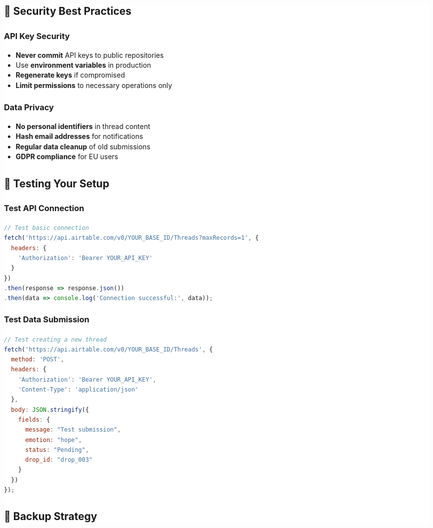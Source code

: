 ## 🔐 Security Best Practices

### API Key Security
- **Never commit** API keys to public repositories
- Use **environment variables** in production
- **Regenerate keys** if compromised
- **Limit permissions** to necessary operations only

### Data Privacy
- **No personal identifiers** in thread content
- **Hash email addresses** for notifications
- **Regular data cleanup** of old submissions
- **GDPR compliance** for EU users

## 🧪 Testing Your Setup

### Test API Connection
```javascript
// Test basic connection
fetch('https://api.airtable.com/v0/YOUR_BASE_ID/Threads?maxRecords=1', {
  headers: {
    'Authorization': 'Bearer YOUR_API_KEY'
  }
})
.then(response => response.json())
.then(data => console.log('Connection successful:', data));
```

### Test Data Submission
```javascript
// Test creating a new thread
fetch('https://api.airtable.com/v0/YOUR_BASE_ID/Threads', {
  method: 'POST',
  headers: {
    'Authorization': 'Bearer YOUR_API_KEY',
    'Content-Type': 'application/json'
  },
  body: JSON.stringify({
    fields: {
      message: "Test submission",
      emotion: "hope",
      status: "Pending",
      drop_id: "drop_003"
    }
  })
});
```

## 🔄 Backup Strategy
